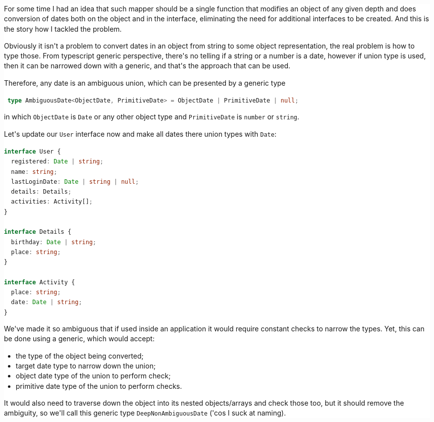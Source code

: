 For some time I had an idea that such mapper should be a single function that modifies an object of any given depth and 
does conversion of dates both on the object and in the interface, eliminating the need for additional interfaces to be
created. And this is the story how I tackled the problem.

Obviously it isn't a problem to convert dates in an object from string to some object representation, the real problem
is how to type those. From typescript generic perspective, there's no telling if a string or a number is a date, however
if union type is used, then it can be narrowed down with a generic, and that's the approach that can be used.

Therefore, any date is an ambiguous union, which can be presented by a generic type
```typescript
 type AmbiguousDate<ObjectDate, PrimitiveDate> = ObjectDate | PrimitiveDate | null;
```

in which `ObjectDate` is `Date` or any other object type and `PrimitiveDate` is `number` or `string`.

Let's update our `User` interface now and make all dates there union types with `Date`:

```typescript
interface User {
  registered: Date | string;
  name: string;
  lastLoginDate: Date | string | null;
  details: Details;
  activities: Activity[];
}

interface Details {
  birthday: Date | string;
  place: string;
}

interface Activity {
  place: string;
  date: Date | string;
}
```

We've made it so ambiguous that if used inside an application it would require constant checks to narrow the types. Yet,
this can be done using a generic, which would accept:
* the type of the object being converted;
* target date type to narrow down the union;
* object date type of the union to perform check;
* primitive date type of the union to perform checks.

It would also need to traverse down the object into its nested objects/arrays and check those too, but it should remove
the ambiguity, so we'll call this generic type `DeepNonAmbiguousDate` ('cos I suck at naming).
